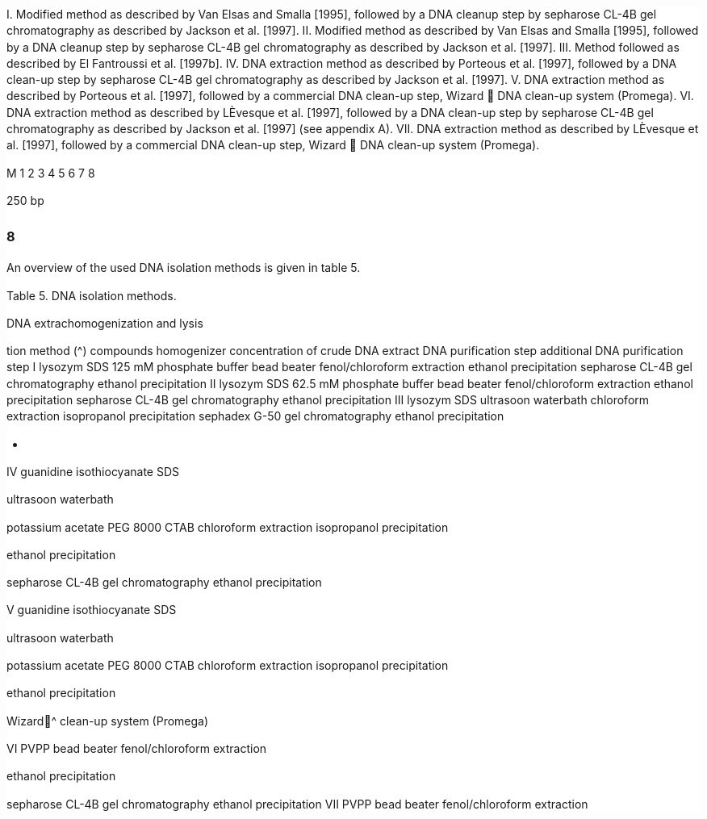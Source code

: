I. Modified method as described by Van Elsas and Smalla [1995], followed by a DNA cleanup step by sepharose CL-4B gel chromatography as described by Jackson et al. [1997]. II. Modified method as described by Van Elsas and Smalla [1995], followed by a DNA cleanup step by sepharose CL-4B gel chromatography as described by Jackson et al. [1997]. III. Method followed as described by El Fantroussi et al. [1997b]. IV. DNA extraction method as described by Porteous et al. [1997], followed by a DNA clean-up step by sepharose CL-4B gel chromatography as described by Jackson et al. [1997]. V. DNA extraction method as described by Porteous et al. [1997], followed by a commercial DNA clean-up step, Wizard  DNA clean-up system (Promega). VI. DNA extraction method as described by LÈvesque et al. [1997], followed by a DNA clean-up step by sepharose CL-4B gel chromatography as described by Jackson et al. [1997] (see appendix A). VII. DNA extraction method as described by LÈvesque et al. [1997], followed by a commercial DNA clean-up step, Wizard  DNA clean-up system (Promega). 

 M 1 2 3 4 5 6 7 8 

 250 bp 


### 8 

An overview of the used DNA isolation methods is given in table 5. 

Table 5. DNA isolation methods. 

 DNA extrachomogenization and lysis 

tion method (^) compounds homogenizer concentration of crude DNA extract DNA purification step additional DNA purification step I lysozym SDS 125 mM phosphate buffer bead beater fenol/chloroform extraction ethanol precipitation sepharose CL-4B gel chromatography ethanol precipitation II lysozym SDS 62.5 mM phosphate buffer bead beater fenol/chloroform extraction ethanol precipitation sepharose CL-4B gel chromatography ethanol precipitation III lysozym SDS ultrasoon waterbath chloroform extraction isopropanol precipitation sephadex G-50 gel chromatography ethanol precipitation 

- 

 IV guanidine isothiocyanate SDS 

 ultrasoon waterbath 

 potassium acetate PEG 8000 CTAB chloroform extraction isopropanol precipitation 

 ethanol precipitation 

 sepharose CL-4B gel chromatography ethanol precipitation 

 V guanidine isothiocyanate SDS 

 ultrasoon waterbath 

 potassium acetate PEG 8000 CTAB chloroform extraction isopropanol precipitation 

 ethanol precipitation 

 Wizard^ clean-up system (Promega) 

 VI PVPP bead beater fenol/chloroform extraction 

 ethanol precipitation 

 sepharose CL-4B gel chromatography ethanol precipitation VII PVPP bead beater fenol/chloroform extraction 
